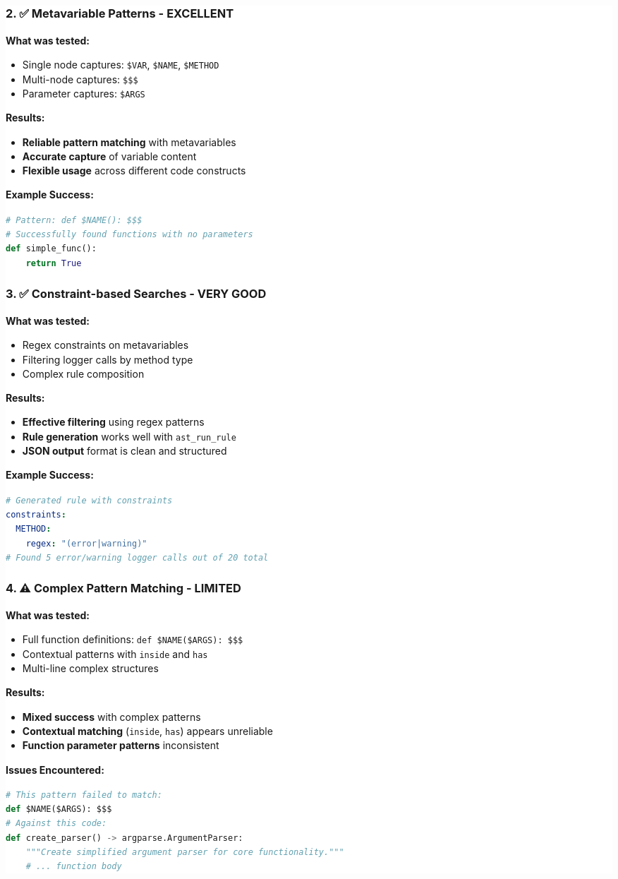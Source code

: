 ### 2. ✅ Metavariable Patterns - **EXCELLENT**

**What was tested:**
- Single node captures: `$VAR`, `$NAME`, `$METHOD`
- Multi-node captures: `$$$`
- Parameter captures: `$ARGS`

**Results:**
- **Reliable pattern matching** with metavariables
- **Accurate capture** of variable content
- **Flexible usage** across different code constructs

**Example Success:**
```python
# Pattern: def $NAME(): $$$
# Successfully found functions with no parameters
def simple_func():
    return True
```

### 3. ✅ Constraint-based Searches - **VERY GOOD**

**What was tested:**
- Regex constraints on metavariables
- Filtering logger calls by method type
- Complex rule composition

**Results:**
- **Effective filtering** using regex patterns
- **Rule generation** works well with `ast_run_rule`
- **JSON output** format is clean and structured

**Example Success:**
```yaml
# Generated rule with constraints
constraints:
  METHOD:
    regex: "(error|warning)"
# Found 5 error/warning logger calls out of 20 total
```

### 4. ⚠️ Complex Pattern Matching - **LIMITED**

**What was tested:**
- Full function definitions: `def $NAME($ARGS): $$$`
- Contextual patterns with `inside` and `has`
- Multi-line complex structures

**Results:**
- **Mixed success** with complex patterns
- **Contextual matching** (`inside`, `has`) appears unreliable
- **Function parameter patterns** inconsistent

**Issues Encountered:**
```python
# This pattern failed to match:
def $NAME($ARGS): $$$
# Against this code:
def create_parser() -> argparse.ArgumentParser:
    """Create simplified argument parser for core functionality."""
    # ... function body
```
